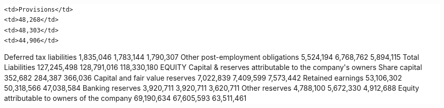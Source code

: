     <td>Provisions</td>
    <td>48,268</td>
    <td>48,303</td>
    <td>44,906</td>
  </tr>
  <tr>
    <td>Deferred tax liabilities</td>
    <td>1,835,046</td>
    <td>1,783,144</td>
    <td>1,790,307</td>
  </tr>
  <tr>
    <td>Other post-employment obligations</td>
    <td>5,524,194</td>
    <td>6,768,762</td>
    <td>5,894,115</td>
  </tr>
  <tr>
    <th>Total Liabilities</th>
    <th>127,245,498</th>
    <th>128,791,016</th>
    <th>118,330,180</th>
  </tr>
  <tr>
    <th colspan="4">EQUITY</th>
  </tr>
  <tr>
    <th colspan="4">Capital & reserves attributable to the company's owners</th>
  </tr>
  <tr>
    <td>Share capital</td>
    <td>352,682</td>
    <td>284,387</td>
    <td>366,036</td>
  </tr>
  <tr>
    <td>Capital and fair value reserves</td>
    <td>7,022,839</td>
    <td>7,409,599</td>
    <td>7,573,442</td>
  </tr>
  <tr>
    <td>Retained earnings</td>
    <td>53,106,302</td>
    <td>50,318,566</td>
    <td>47,038,584</td>
  </tr>
  <tr>
    <td>Banking reserves</td>
    <td>3,920,711</td>
    <td>3,920,711</td>
    <td>3,620,711</td>
  </tr>
  <tr>
    <td>Other reserves</td>
    <td>4,788,100</td>
    <td>5,672,330</td>
    <td>4,912,688</td>
  </tr>
  <tr>
    <th>Equity attributable to owners of the company</th>
    <th>69,190,634</th>
    <th>67,605,593</th>
    <th>63,511,461</th>